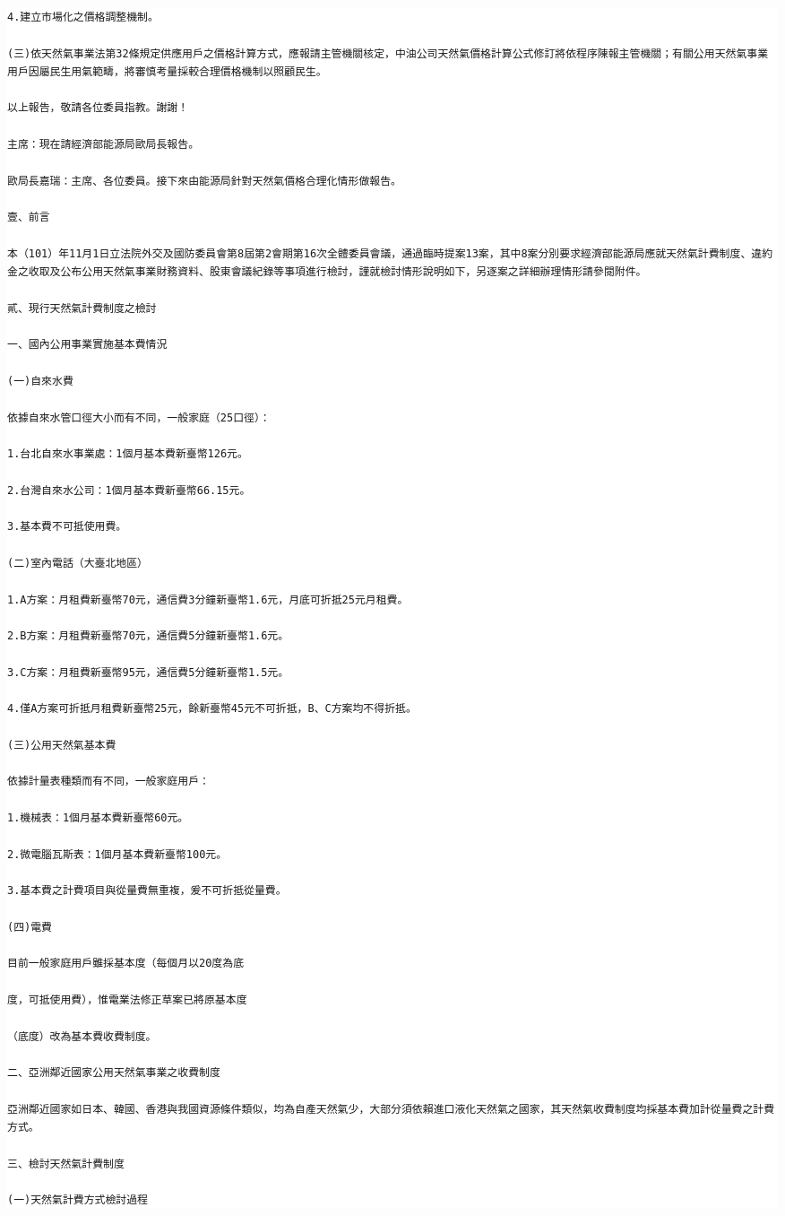     4.建立市場化之價格調整機制。

    (三)依天然氣事業法第32條規定供應用戶之價格計算方式，應報請主管機關核定，中油公司天然氣價格計算公式修訂將依程序陳報主管機關；有關公用天然氣事業用戶因屬民生用氣範疇，將審慎考量採較合理價格機制以照顧民生。

    以上報告，敬請各位委員指教。謝謝！

    主席：現在請經濟部能源局歐局長報告。

    歐局長嘉瑞：主席、各位委員。接下來由能源局針對天然氣價格合理化情形做報告。

    壹、前言

    本（101）年11月1日立法院外交及國防委員會第8屆第2會期第16次全體委員會議，通過臨時提案13案，其中8案分別要求經濟部能源局應就天然氣計費制度、違約金之收取及公布公用天然氣事業財務資料、股東會議紀錄等事項進行檢討，謹就檢討情形說明如下，另逐案之詳細辦理情形請參閱附件。

    貳、現行天然氣計費制度之檢討

    一、國內公用事業實施基本費情況

    (一)自來水費

    依據自來水管口徑大小而有不同，一般家庭（25口徑）：

    1.台北自來水事業處：1個月基本費新臺幣126元。

    2.台灣自來水公司：1個月基本費新臺幣66.15元。

    3.基本費不可抵使用費。

    (二)室內電話（大臺北地區）

    1.A方案：月租費新臺幣70元，通信費3分鐘新臺幣1.6元，月底可折抵25元月租費。

    2.B方案：月租費新臺幣70元，通信費5分鐘新臺幣1.6元。

    3.C方案：月租費新臺幣95元，通信費5分鐘新臺幣1.5元。

    4.僅A方案可折抵月租費新臺幣25元，餘新臺幣45元不可折抵，B、C方案均不得折抵。

    (三)公用天然氣基本費

    依據計量表種類而有不同，一般家庭用戶：

    1.機械表：1個月基本費新臺幣60元。

    2.微電腦瓦斯表：1個月基本費新臺幣100元。

    3.基本費之計費項目與從量費無重複，爰不可折抵從量費。

    (四)電費

    目前一般家庭用戶雖採基本度（每個月以20度為底

    度，可抵使用費），惟電業法修正草案已將原基本度

    （底度）改為基本費收費制度。

    二、亞洲鄰近國家公用天然氣事業之收費制度

    亞洲鄰近國家如日本、韓國、香港與我國資源條件類似，均為自產天然氣少，大部分須依賴進口液化天然氣之國家，其天然氣收費制度均採基本費加計從量費之計費方式。

    三、檢討天然氣計費制度

    (一)天然氣計費方式檢討過程
